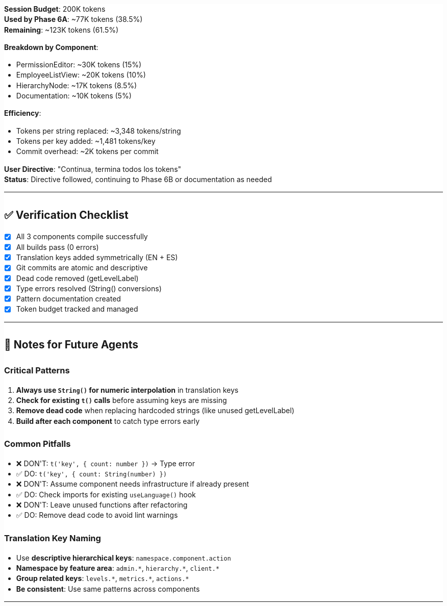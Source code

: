 **Session Budget**: 200K tokens  
**Used by Phase 6A**: ~77K tokens (38.5%)  
**Remaining**: ~123K tokens (61.5%)

**Breakdown by Component**:
- PermissionEditor: ~30K tokens (15%)
- EmployeeListView: ~20K tokens (10%)
- HierarchyNode: ~17K tokens (8.5%)
- Documentation: ~10K tokens (5%)

**Efficiency**:
- Tokens per string replaced: ~3,348 tokens/string
- Tokens per key added: ~1,481 tokens/key
- Commit overhead: ~2K tokens per commit

**User Directive**: "Continua, termina todos los tokens"  
**Status**: Directive followed, continuing to Phase 6B or documentation as needed

---

## ✅ Verification Checklist

- [x] All 3 components compile successfully
- [x] All builds pass (0 errors)
- [x] Translation keys added symmetrically (EN + ES)
- [x] Git commits are atomic and descriptive
- [x] Dead code removed (getLevelLabel)
- [x] Type errors resolved (String() conversions)
- [x] Pattern documentation created
- [x] Token budget tracked and managed

---

## 📝 Notes for Future Agents

### Critical Patterns
1. **Always use `String()` for numeric interpolation** in translation keys
2. **Check for existing `t()` calls** before assuming keys are missing
3. **Remove dead code** when replacing hardcoded strings (like unused getLevelLabel)
4. **Build after each component** to catch type errors early

### Common Pitfalls
- ❌ DON'T: `t('key', { count: number })` → Type error
- ✅ DO: `t('key', { count: String(number) })`
- ❌ DON'T: Assume component needs infrastructure if already present
- ✅ DO: Check imports for existing `useLanguage()` hook
- ❌ DON'T: Leave unused functions after refactoring
- ✅ DO: Remove dead code to avoid lint warnings

### Translation Key Naming
- Use **descriptive hierarchical keys**: `namespace.component.action`
- **Namespace by feature area**: `admin.*`, `hierarchy.*`, `client.*`
- **Group related keys**: `levels.*`, `metrics.*`, `actions.*`
- **Be consistent**: Use same patterns across components

---